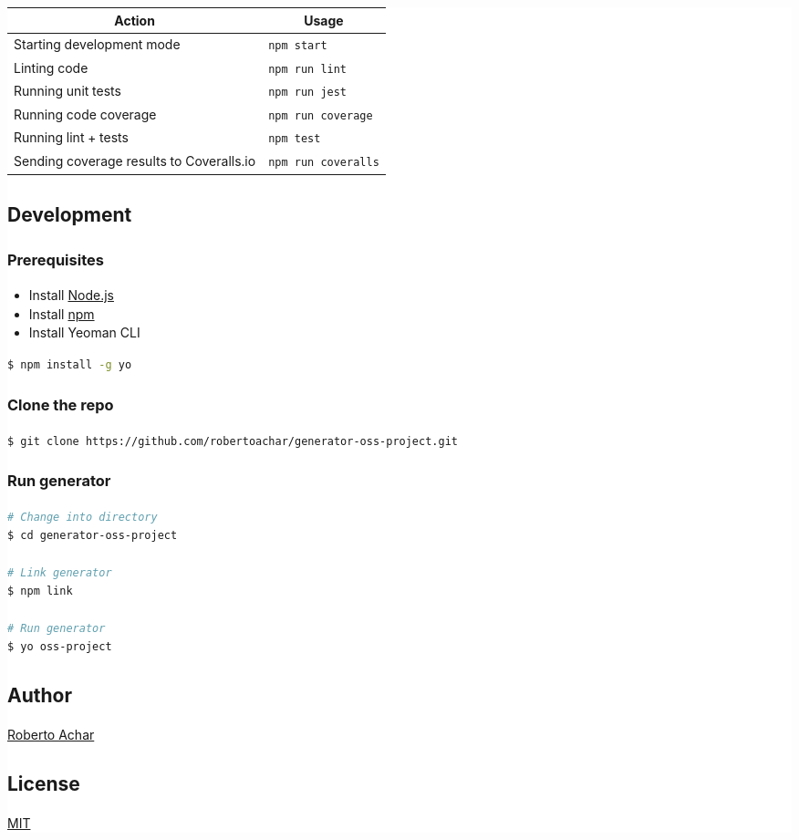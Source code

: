 Action | Usage
---    | ---
Starting development mode                | `npm start`
Linting code                             | `npm run lint`
Running unit tests                       | `npm run jest`
Running code coverage                    | `npm run coverage`
Running lint + tests                     | `npm test`
Sending coverage results to Coveralls.io | `npm run coveralls`

## Development

### Prerequisites

* Install [Node.js](https://nodejs.org)
* Install [npm](https://www.npmjs.com/)
* Install Yeoman CLI

```bash
$ npm install -g yo
```

### Clone the repo

```bash
$ git clone https://github.com/robertoachar/generator-oss-project.git
```

### Run generator

```bash
# Change into directory
$ cd generator-oss-project

# Link generator
$ npm link

# Run generator
$ yo oss-project
```

## Author
[Roberto Achar](https://twitter.com/robertoachar)

## License
[MIT](https://github.com/robertoachar/generator-oss-project/blob/master/LICENSE)

[travis-badge]: https://travis-ci.org/robertoachar/generator-oss-project.svg?branch=master
[travis-url]: https://travis-ci.org/robertoachar/generator-oss-project

[appveyor-badge]: https://ci.appveyor.com/api/projects/status/github/robertoachar/generator-oss-project?branch=master&svg=true
[appveyor-url]: https://ci.appveyor.com/project/robertoachar/generator-oss-project

[circleci-badge]: https://circleci.com/gh/robertoachar/generator-oss-project/tree/master.svg?style=shield
[circleci-url]: https://circleci.com/gh/robertoachar/generator-oss-project

[coveralls-badge]: https://coveralls.io/repos/github/robertoachar/generator-oss-project/badge.svg?branch=master
[coveralls-url]: https://coveralls.io/github/robertoachar/generator-oss-project?branch=master

[npm-badge]: https://img.shields.io/npm/v/generator-oss-project.svg
[npm-url]: https://www.npmjs.com/package/generator-oss-project

[license-badge]: https://img.shields.io/github/license/robertoachar/generator-oss-project.svg
[license-url]: https://opensource.org/licenses/MIT

[site-url]: https://showmethecode.com.br
[image]: images/photo.png
[image-thumbs]: images/photo.png
[image-url]: https://showmethecode.com.br